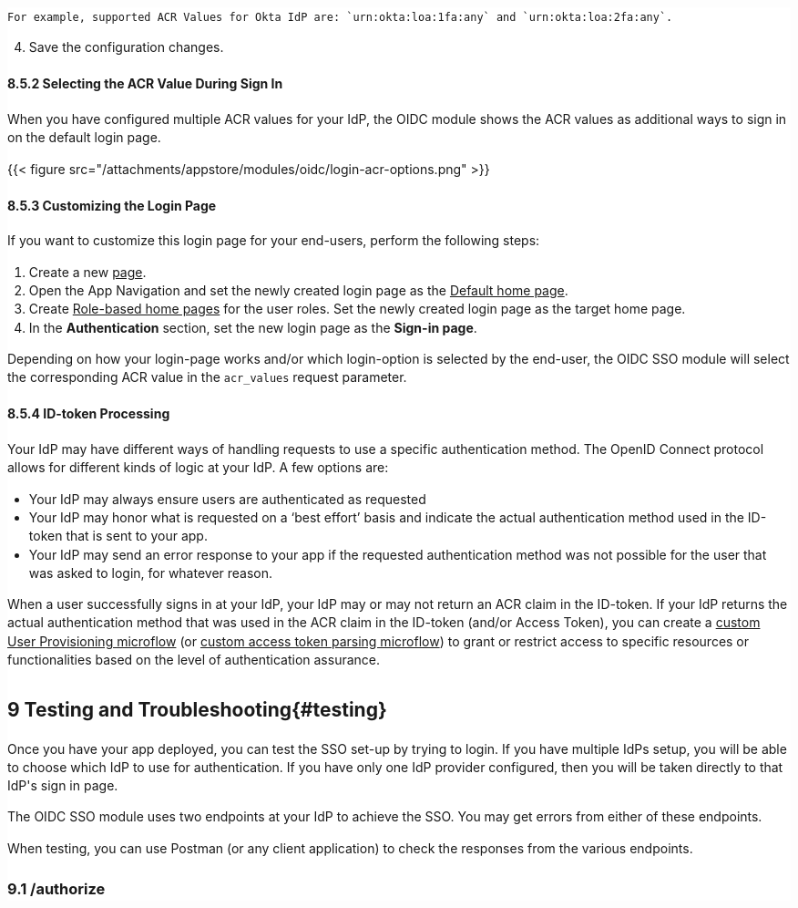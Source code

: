     For example, supported ACR Values for Okta IdP are: `urn:okta:loa:1fa:any` and `urn:okta:loa:2fa:any`.

4. Save the configuration changes.

#### 8.5.2 Selecting the ACR Value During Sign In

When you have configured multiple ACR values for your IdP, the OIDC module shows the ACR values as additional ways to sign in on the default login page.

{{< figure src="/attachments/appstore/modules/oidc/login-acr-options.png" >}}

#### 8.5.3 Customizing the Login Page

If you want to customize this login page for your end-users, perform the following steps:

1. Create a new [page](/refguide/page/).
1. Open the App Navigation and set the newly created login page as the [Default home page](/refguide/setting-up-the-navigation-structure/#home).
1. Create [Role-based home pages](/refguide/setting-up-the-navigation-structure/#role-based-home-page) for the user roles. Set the newly created login page as the target home page.
1. In the **Authentication** section, set the new login page as the **Sign-in page**.

Depending on how your login-page works and/or which login-option is selected by the end-user, the OIDC SSO module will select the corresponding ACR value in the `acr_values` request parameter.

#### 8.5.4 ID-token Processing

Your IdP may have different ways of handling requests to use a specific authentication method. The OpenID Connect protocol allows for different kinds of logic at your IdP. A few options are:

* Your IdP may always ensure users are authenticated as requested
* Your IdP may honor what is requested on a ‘best effort’ basis and indicate the actual authentication method used in the ID-token that is sent to your app.
* Your IdP may send an error response to your app if the requested authentication method was not possible for the user that was asked to login, for whatever reason.

When a user successfully signs in at your IdP, your IdP may or may not return an ACR claim in the ID-token. If your IdP returns the actual authentication method that was used in the ACR claim in the ID-token (and/or Access Token), you can create a [custom User Provisioning microflow](#custom-provisioning) (or [custom access token parsing microflow](#custom-parsing)) to grant or restrict access to specific resources or functionalities based on the level of authentication assurance.

## 9 Testing and Troubleshooting{#testing}

Once you have your app deployed, you can test the SSO set-up by trying to login. If you have multiple IdPs setup, you will be able to choose which IdP to use for authentication. If you have only one IdP provider configured, then you will be taken directly to that IdP's sign in page.

The OIDC SSO module uses two endpoints at your IdP to achieve the SSO. You may get errors from either of these endpoints.

When testing, you can use Postman (or any client application) to check the responses from the various endpoints.

### 9.1 /authorize
